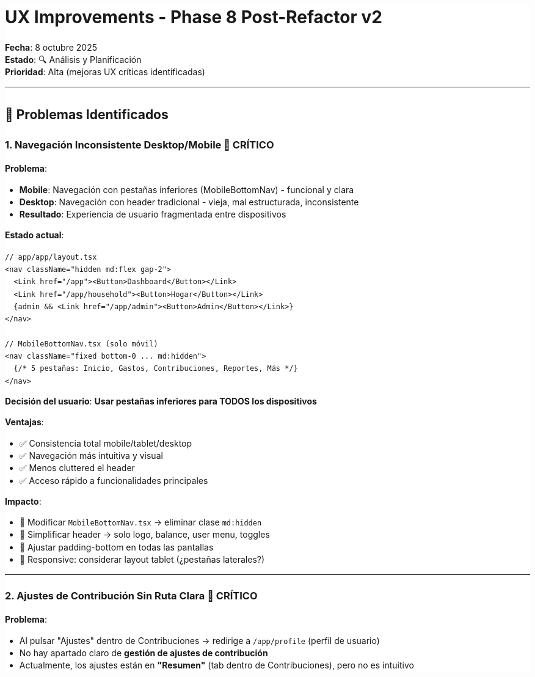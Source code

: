 # UX Improvements - Phase 8 Post-Refactor v2

**Fecha**: 8 octubre 2025  
**Estado**: 🔍 Análisis y Planificación  
**Prioridad**: Alta (mejoras UX críticas identificadas)

---

## 🎯 Problemas Identificados

### **1. Navegación Inconsistente Desktop/Mobile** 🚨 CRÍTICO

**Problema**:
- **Mobile**: Navegación con pestañas inferiores (MobileBottomNav) - funcional y clara
- **Desktop**: Navegación con header tradicional - vieja, mal estructurada, inconsistente
- **Resultado**: Experiencia de usuario fragmentada entre dispositivos

**Estado actual**:
```tsx
// app/app/layout.tsx
<nav className="hidden md:flex gap-2">
  <Link href="/app"><Button>Dashboard</Button></Link>
  <Link href="/app/household"><Button>Hogar</Button></Link>
  {admin && <Link href="/app/admin"><Button>Admin</Button></Link>}
</nav>

// MobileBottomNav.tsx (solo móvil)
<nav className="fixed bottom-0 ... md:hidden">
  {/* 5 pestañas: Inicio, Gastos, Contribuciones, Reportes, Más */}
</nav>
```

**Decisión del usuario**: **Usar pestañas inferiores para TODOS los dispositivos**

**Ventajas**:
- ✅ Consistencia total mobile/tablet/desktop
- ✅ Navegación más intuitiva y visual
- ✅ Menos cluttered el header
- ✅ Acceso rápido a funcionalidades principales

**Impacto**:
- 🔧 Modificar `MobileBottomNav.tsx` → eliminar clase `md:hidden`
- 🔧 Simplificar header → solo logo, balance, user menu, toggles
- 🔧 Ajustar padding-bottom en todas las pantallas
- 🔧 Responsive: considerar layout tablet (¿pestañas laterales?)

---

### **2. Ajustes de Contribución Sin Ruta Clara** 🚨 CRÍTICO

**Problema**:
- Al pulsar "Ajustes" dentro de Contribuciones → redirige a `/app/profile` (perfil de usuario)
- No hay apartado claro de **gestión de ajustes de contribución**
- Actualmente, los ajustes están en **"Resumen"** (tab dentro de Contribuciones), pero no es intuitivo
